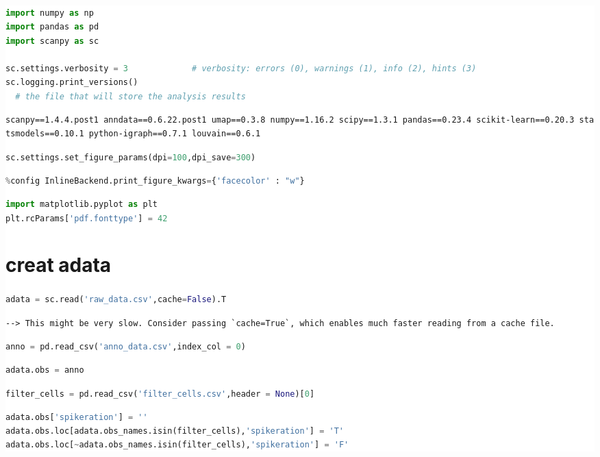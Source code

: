 

```python
import numpy as np
import pandas as pd
import scanpy as sc

sc.settings.verbosity = 3             # verbosity: errors (0), warnings (1), info (2), hints (3)
sc.logging.print_versions()
  # the file that will store the analysis results
```

    scanpy==1.4.4.post1 anndata==0.6.22.post1 umap==0.3.8 numpy==1.16.2 scipy==1.3.1 pandas==0.23.4 scikit-learn==0.20.3 statsmodels==0.10.1 python-igraph==0.7.1 louvain==0.6.1



```python
sc.settings.set_figure_params(dpi=100,dpi_save=300)
```


```python
%config InlineBackend.print_figure_kwargs={'facecolor' : "w"}
```


```python
import matplotlib.pyplot as plt
plt.rcParams['pdf.fonttype'] = 42
```

# creat adata


```python
adata = sc.read('raw_data.csv',cache=False).T
```

    --> This might be very slow. Consider passing `cache=True`, which enables much faster reading from a cache file.



```python
anno = pd.read_csv('anno_data.csv',index_col = 0)
```


```python
adata.obs = anno
```


```python
filter_cells = pd.read_csv('filter_cells.csv',header = None)[0]
```


```python
adata.obs['spikeration'] = ''
adata.obs.loc[adata.obs_names.isin(filter_cells),'spikeration'] = 'T'
adata.obs.loc[~adata.obs_names.isin(filter_cells),'spikeration'] = 'F'
```

